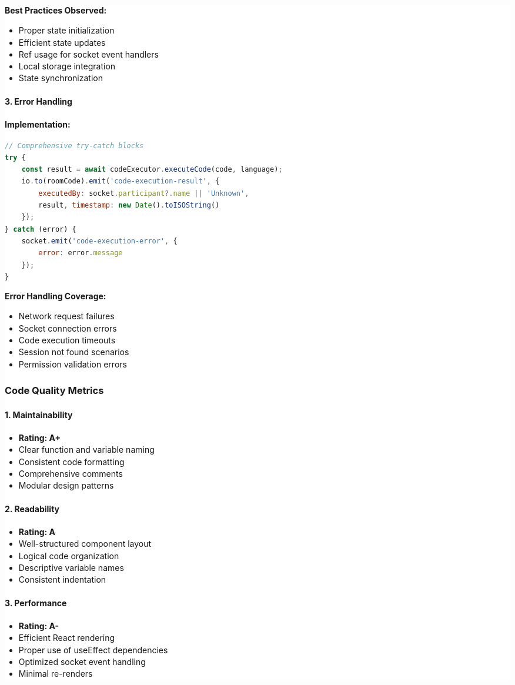 **Best Practices Observed:**
- Proper state initialization
- Efficient state updates
- Ref usage for socket event handlers
- Local storage integration
- State synchronization

#### 3. Error Handling

**Implementation:**
```javascript
// Comprehensive try-catch blocks
try {
    const result = await codeExecutor.executeCode(code, language);
    io.to(roomCode).emit('code-execution-result', {
        executedBy: socket.participant?.name || 'Unknown',
        result, timestamp: new Date().toISOString()
    });
} catch (error) {
    socket.emit('code-execution-error', {
        error: error.message
    });
}
```

**Error Handling Coverage:**
- Network request failures
- Socket connection errors
- Code execution timeouts
- Session not found scenarios
- Permission validation errors

### Code Quality Metrics

#### 1. Maintainability
- **Rating: A+**
- Clear function and variable naming
- Consistent code formatting
- Comprehensive comments
- Modular design patterns

#### 2. Readability
- **Rating: A**
- Well-structured component layout
- Logical code organization
- Descriptive variable names
- Consistent indentation

#### 3. Performance
- **Rating: A-**
- Efficient React rendering
- Proper use of useEffect dependencies
- Optimized socket event handling
- Minimal re-renders
